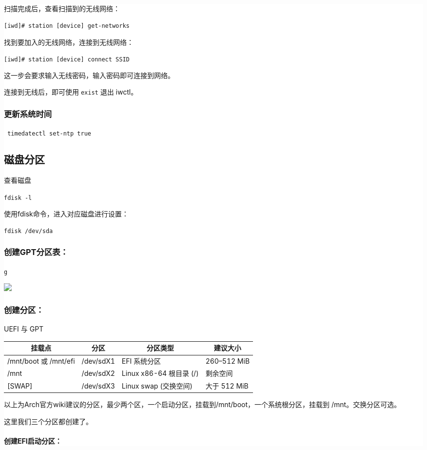 扫描完成后，查看扫描到的无线网络：
```
[iwd]# station [device] get-networks
```

找到要加入的无线网络，连接到无线网络：
```
[iwd]# station [device] connect SSID
```
这一步会要求输入无线密码，输入密码即可连接到网络。

连接到无线后，即可使用 `exist` 退出 iwctl。


### 更新系统时间

```
 timedatectl set-ntp true
```

## 磁盘分区
查看磁盘
```
fdisk -l
```
使用fdisk命令，进入对应磁盘进行设置：

```
fdisk /dev/sda
```

### 创建GPT分区表：

```
g
```

![](https://img-vnote-1251075307.cos.ap-beijing.myqcloud.com/1598586689_20200827174200222_340869473.png)

### 创建分区：

UEFI 与 GPT

|挂载点	|分区	|分区类型	|建议大小|
|----|----|----|----|
|/mnt/boot 或 /mnt/efi	|/dev/sdX1	|EFI 系统分区|	260–512 MiB|
|/mnt	|/dev/sdX2	|Linux x86-64 根目录 (/)	|剩余空间|
|[SWAP]	|/dev/sdX3	|Linux swap (交换空间)	|大于 512 MiB|

以上为Arch官方wiki建议的分区，最少两个区，一个启动分区，挂载到/mnt/boot，一个系统根分区，挂载到 /mnt。交换分区可选。

这里我们三个分区都创建了。

#### 创建EFI启动分区：

